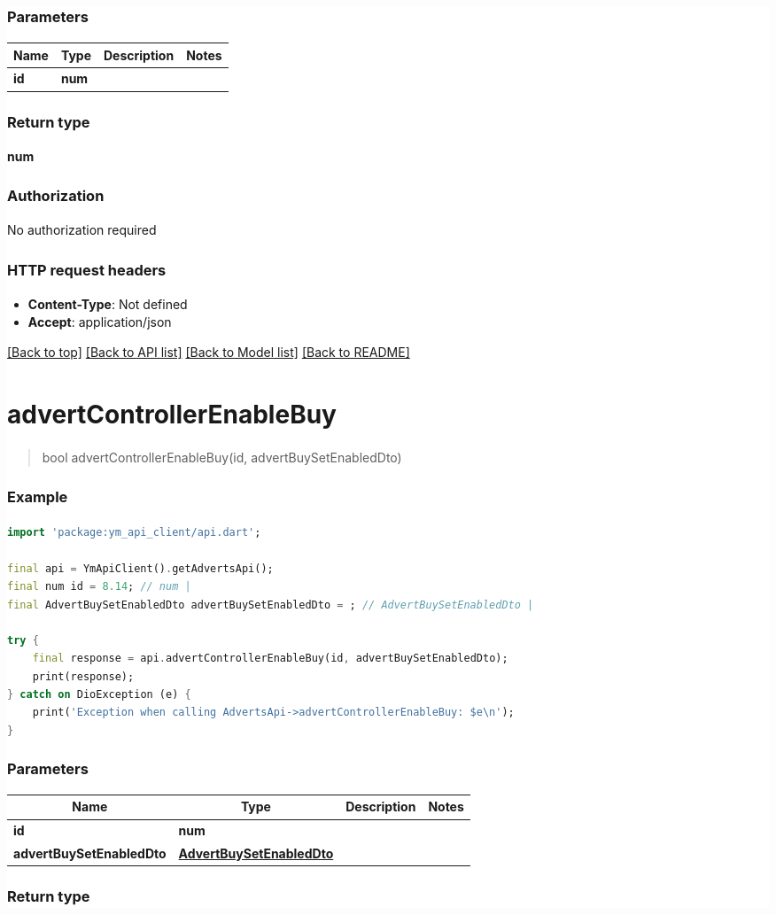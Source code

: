 ### Parameters

Name | Type | Description  | Notes
------------- | ------------- | ------------- | -------------
 **id** | **num**|  | 

### Return type

**num**

### Authorization

No authorization required

### HTTP request headers

 - **Content-Type**: Not defined
 - **Accept**: application/json

[[Back to top]](#) [[Back to API list]](../README.md#documentation-for-api-endpoints) [[Back to Model list]](../README.md#documentation-for-models) [[Back to README]](../README.md)

# **advertControllerEnableBuy**
> bool advertControllerEnableBuy(id, advertBuySetEnabledDto)



### Example
```dart
import 'package:ym_api_client/api.dart';

final api = YmApiClient().getAdvertsApi();
final num id = 8.14; // num | 
final AdvertBuySetEnabledDto advertBuySetEnabledDto = ; // AdvertBuySetEnabledDto | 

try {
    final response = api.advertControllerEnableBuy(id, advertBuySetEnabledDto);
    print(response);
} catch on DioException (e) {
    print('Exception when calling AdvertsApi->advertControllerEnableBuy: $e\n');
}
```

### Parameters

Name | Type | Description  | Notes
------------- | ------------- | ------------- | -------------
 **id** | **num**|  | 
 **advertBuySetEnabledDto** | [**AdvertBuySetEnabledDto**](AdvertBuySetEnabledDto.md)|  | 

### Return type

